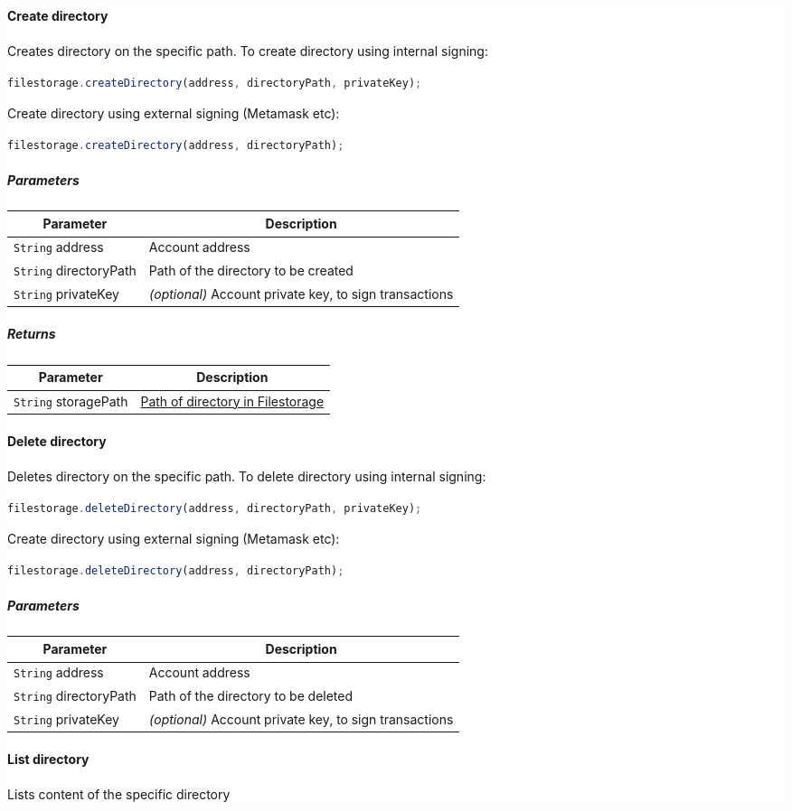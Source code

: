 #### Create directory

Creates directory on the specific path. To create directory using internal signing:

```javascript
filestorage.createDirectory(address, directoryPath, privateKey);
```

Create directory using external signing (Metamask etc):

```javascript
filestorage.createDirectory(address, directoryPath);
```

##### Parameters

| Parameter              | Description                                            |
| ---------------------- | ------------------------------------------------------ |
| `String` address       | Account address                                        |
| `String` directoryPath | Path of the directory to be created                    |
| `String` privateKey    | _(optional)_ Account private key, to sign transactions |

##### Returns

| Parameter            | Description                                      |
| -------------------- | ------------------------------------------------ |
| `String` storagePath | [Path of directory in Filestorage](#storagePath) |

#### Delete directory

Deletes directory on the specific path. To delete directory using internal signing:

```javascript
filestorage.deleteDirectory(address, directoryPath, privateKey);
```

Create directory using external signing (Metamask etc):

```javascript
filestorage.deleteDirectory(address, directoryPath);
```

##### Parameters

| Parameter              | Description                                            |
| ---------------------- | ------------------------------------------------------ |
| `String` address       | Account address                                        |
| `String` directoryPath | Path of the directory to be deleted                    |
| `String` privateKey    | _(optional)_ Account private key, to sign transactions |

#### List directory

Lists content of the specific directory
